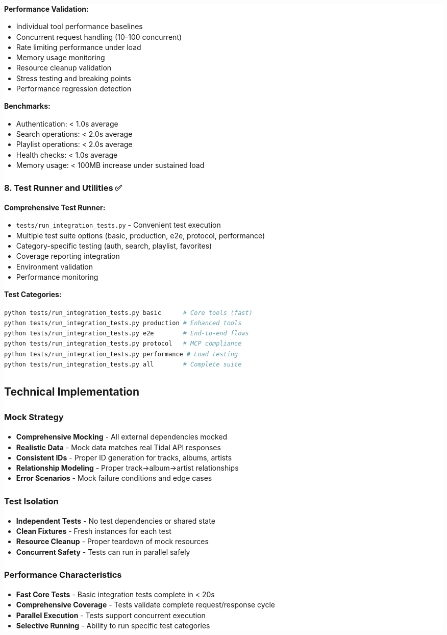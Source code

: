 **Performance Validation:**
- Individual tool performance baselines
- Concurrent request handling (10-100 concurrent)
- Rate limiting performance under load
- Memory usage monitoring
- Resource cleanup validation
- Stress testing and breaking points
- Performance regression detection

**Benchmarks:**
- Authentication: < 1.0s average
- Search operations: < 2.0s average
- Playlist operations: < 2.0s average
- Health checks: < 1.0s average
- Memory usage: < 100MB increase under sustained load

### 8. Test Runner and Utilities ✅

**Comprehensive Test Runner:**
- `tests/run_integration_tests.py` - Convenient test execution
- Multiple test suite options (basic, production, e2e, protocol, performance)
- Category-specific testing (auth, search, playlist, favorites)
- Coverage reporting integration
- Environment validation
- Performance monitoring

**Test Categories:**
```bash
python tests/run_integration_tests.py basic      # Core tools (fast)
python tests/run_integration_tests.py production # Enhanced tools
python tests/run_integration_tests.py e2e        # End-to-end flows
python tests/run_integration_tests.py protocol   # MCP compliance
python tests/run_integration_tests.py performance # Load testing
python tests/run_integration_tests.py all        # Complete suite
```

## Technical Implementation

### Mock Strategy
- **Comprehensive Mocking** - All external dependencies mocked
- **Realistic Data** - Mock data matches real Tidal API responses
- **Consistent IDs** - Proper ID generation for tracks, albums, artists
- **Relationship Modeling** - Proper track→album→artist relationships
- **Error Scenarios** - Mock failure conditions and edge cases

### Test Isolation
- **Independent Tests** - No test dependencies or shared state
- **Clean Fixtures** - Fresh instances for each test
- **Resource Cleanup** - Proper teardown of mock resources
- **Concurrent Safety** - Tests can run in parallel safely

### Performance Characteristics
- **Fast Core Tests** - Basic integration tests complete in < 20s
- **Comprehensive Coverage** - Tests validate complete request/response cycle
- **Parallel Execution** - Tests support concurrent execution
- **Selective Running** - Ability to run specific test categories
